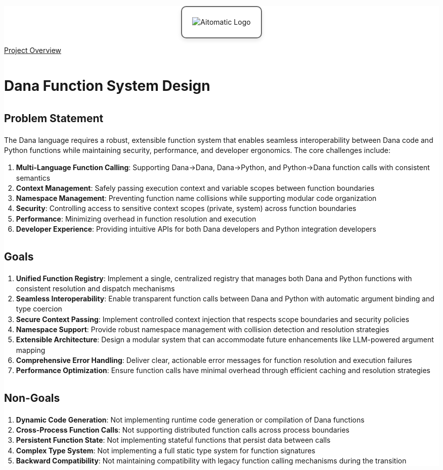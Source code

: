 <p align="center">
  <img src="https://cdn.prod.website-files.com/62a10970901ba826988ed5aa/62d942adcae82825089dabdb_aitomatic-logo-black.png" alt="Aitomatic Logo" width="400" style="border: 2px solid #666; border-radius: 10px; padding: 20px; box-shadow: 0 4px 8px rgba(0,0,0,0.1);"/>
</p>

[Project Overview](../../README.md)

# Dana Function System Design

## Problem Statement

The Dana language requires a robust, extensible function system that enables seamless interoperability between Dana code and Python functions while maintaining security, performance, and developer ergonomics. The core challenges include:

1. **Multi-Language Function Calling**: Supporting Dana→Dana, Dana→Python, and Python→Dana function calls with consistent semantics
2. **Context Management**: Safely passing execution context and variable scopes between function boundaries
3. **Namespace Management**: Preventing function name collisions while supporting modular code organization
4. **Security**: Controlling access to sensitive context scopes (private, system) across function boundaries
5. **Performance**: Minimizing overhead in function resolution and execution
6. **Developer Experience**: Providing intuitive APIs for both Dana developers and Python integration developers

## Goals

1. **Unified Function Registry**: Implement a single, centralized registry that manages both Dana and Python functions with consistent resolution and dispatch mechanisms
2. **Seamless Interoperability**: Enable transparent function calls between Dana and Python with automatic argument binding and type coercion
3. **Secure Context Passing**: Implement controlled context injection that respects scope boundaries and security policies
4. **Namespace Support**: Provide robust namespace management with collision detection and resolution strategies
5. **Extensible Architecture**: Design a modular system that can accommodate future enhancements like LLM-powered argument mapping
6. **Comprehensive Error Handling**: Deliver clear, actionable error messages for function resolution and execution failures
7. **Performance Optimization**: Ensure function calls have minimal overhead through efficient caching and resolution strategies

## Non-Goals

1. **Dynamic Code Generation**: Not implementing runtime code generation or compilation of Dana functions
2. **Cross-Process Function Calls**: Not supporting distributed function calls across process boundaries
3. **Persistent Function State**: Not implementing stateful functions that persist data between calls
4. **Complex Type System**: Not implementing a full static type system for function signatures
5. **Backward Compatibility**: Not maintaining compatibility with legacy function calling mechanisms during the transition
